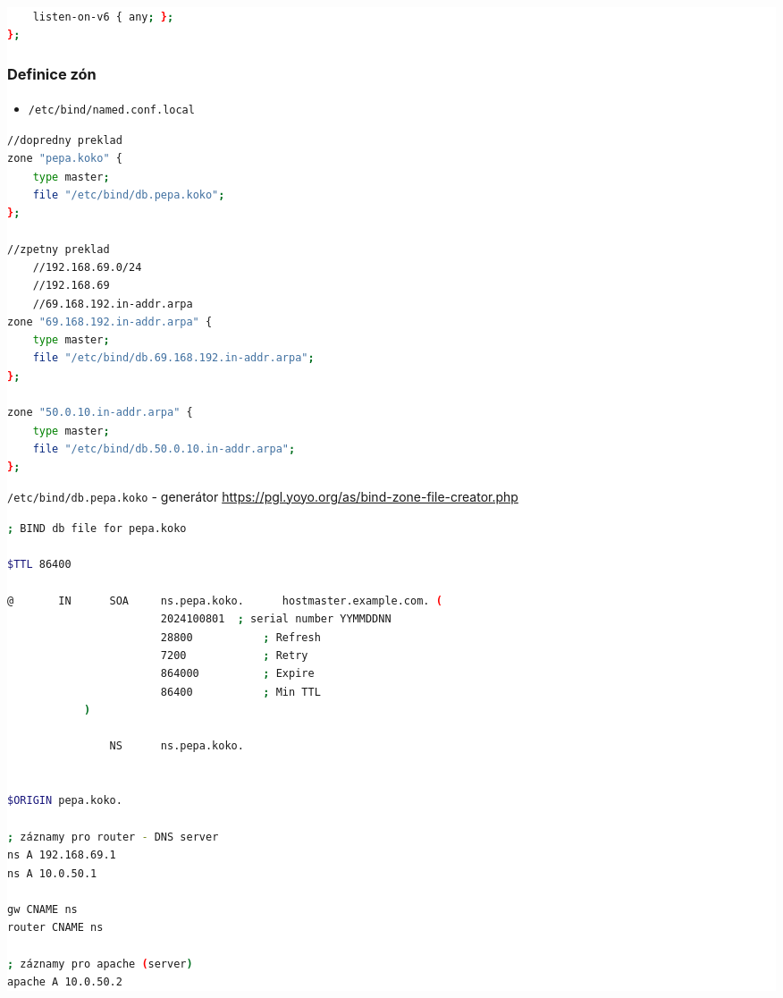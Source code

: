 ```bash
	listen-on-v6 { any; };
};
```

### Definice zón
- `/etc/bind/named.conf.local`
```bash
//dopredny preklad
zone "pepa.koko" {
	type master;
	file "/etc/bind/db.pepa.koko";
};

//zpetny preklad
	//192.168.69.0/24
	//192.168.69
	//69.168.192.in-addr.arpa
zone "69.168.192.in-addr.arpa" {
	type master;
	file "/etc/bind/db.69.168.192.in-addr.arpa";
};

zone "50.0.10.in-addr.arpa" {
	type master;
	file "/etc/bind/db.50.0.10.in-addr.arpa";
};
```

`/etc/bind/db.pepa.koko` - generátor https://pgl.yoyo.org/as/bind-zone-file-creator.php
```bash
; BIND db file for pepa.koko

$TTL 86400

@       IN      SOA     ns.pepa.koko.      hostmaster.example.com. (
                        2024100801	; serial number YYMMDDNN
                        28800           ; Refresh
                        7200            ; Retry
                        864000          ; Expire
                        86400           ; Min TTL
			)

                NS      ns.pepa.koko. 


$ORIGIN pepa.koko.

; záznamy pro router - DNS server
ns A 192.168.69.1
ns A 10.0.50.1

gw CNAME ns
router CNAME ns

; záznamy pro apache (server)
apache A 10.0.50.2
```
